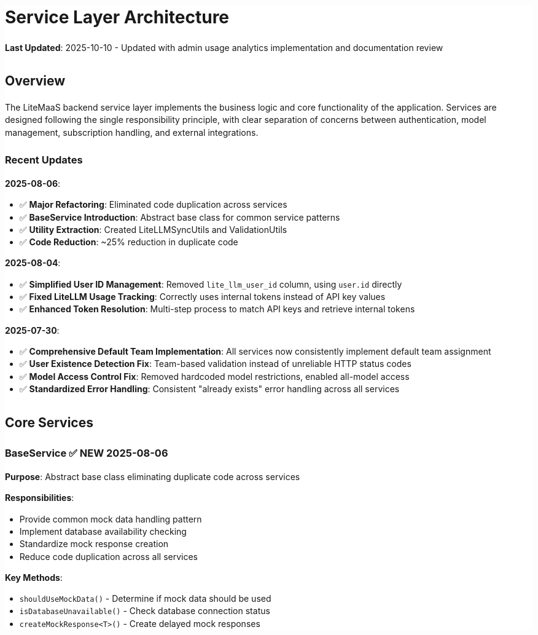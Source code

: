 # Service Layer Architecture

**Last Updated**: 2025-10-10 - Updated with admin usage analytics implementation and documentation review

## Overview

The LiteMaaS backend service layer implements the business logic and core functionality of the application. Services are designed following the single responsibility principle, with clear separation of concerns between authentication, model management, subscription handling, and external integrations.

### Recent Updates

**2025-08-06**:

- ✅ **Major Refactoring**: Eliminated code duplication across services
- ✅ **BaseService Introduction**: Abstract base class for common service patterns
- ✅ **Utility Extraction**: Created LiteLLMSyncUtils and ValidationUtils
- ✅ **Code Reduction**: ~25% reduction in duplicate code

**2025-08-04**:

- ✅ **Simplified User ID Management**: Removed `lite_llm_user_id` column, using `user.id` directly
- ✅ **Fixed LiteLLM Usage Tracking**: Correctly uses internal tokens instead of API key values
- ✅ **Enhanced Token Resolution**: Multi-step process to match API keys and retrieve internal tokens

**2025-07-30**:

- ✅ **Comprehensive Default Team Implementation**: All services now consistently implement default team assignment
- ✅ **User Existence Detection Fix**: Team-based validation instead of unreliable HTTP status codes
- ✅ **Model Access Control Fix**: Removed hardcoded model restrictions, enabled all-model access
- ✅ **Standardized Error Handling**: Consistent "already exists" error handling across all services

## Core Services

### BaseService ✅ **NEW 2025-08-06**

**Purpose**: Abstract base class eliminating duplicate code across services

**Responsibilities**:

- Provide common mock data handling pattern
- Implement database availability checking
- Standardize mock response creation
- Reduce code duplication across all services

**Key Methods**:

- `shouldUseMockData()` - Determine if mock data should be used
- `isDatabaseUnavailable()` - Check database connection status
- `createMockResponse<T>()` - Create delayed mock responses
